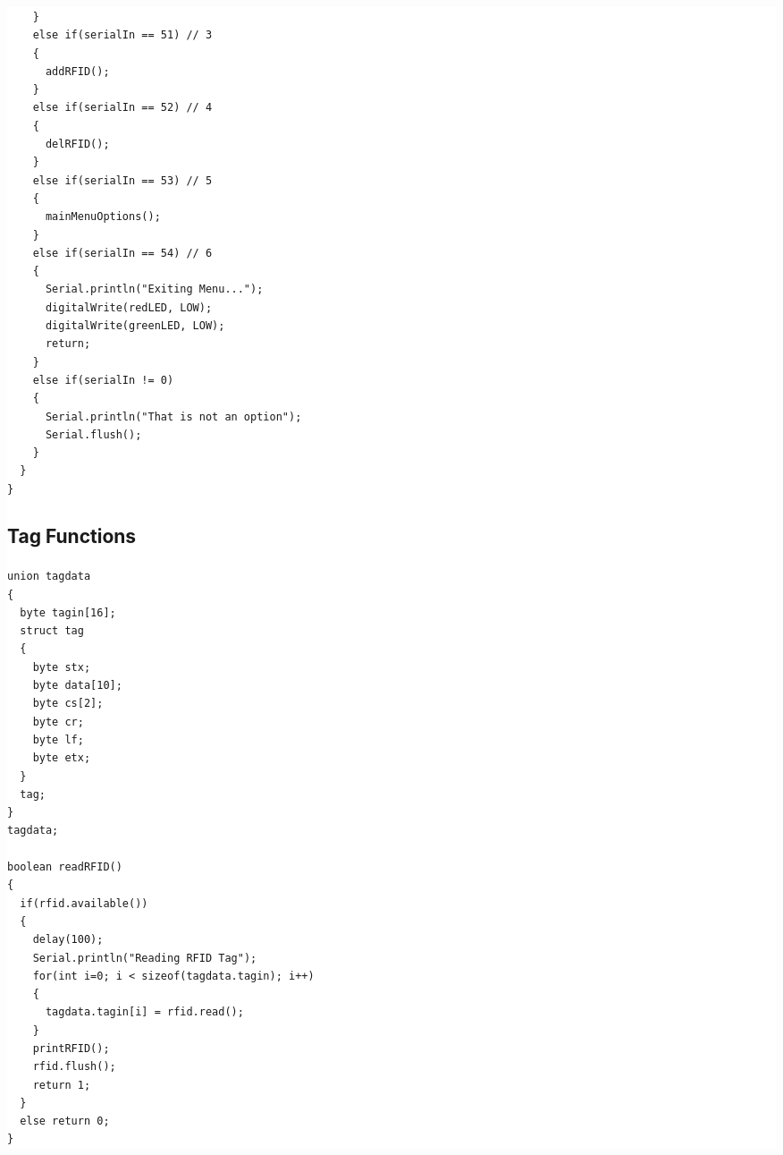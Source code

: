         }
        else if(serialIn == 51) // 3
        {
          addRFID();
        }
        else if(serialIn == 52) // 4
        {
          delRFID();
        }
        else if(serialIn == 53) // 5
        {
          mainMenuOptions();
        }
        else if(serialIn == 54) // 6
        {
          Serial.println("Exiting Menu...");
          digitalWrite(redLED, LOW);
          digitalWrite(greenLED, LOW);
          return;
        }
        else if(serialIn != 0)
        {
          Serial.println("That is not an option");
          Serial.flush();
        }
      }
    }

Tag Functions
-------------

    union tagdata
    {
      byte tagin[16];
      struct tag
      {
        byte stx;
        byte data[10];
        byte cs[2];
        byte cr;
        byte lf;
        byte etx;
      }
      tag;
    }
    tagdata;

    boolean readRFID()
    {
      if(rfid.available())
      {
        delay(100);
        Serial.println("Reading RFID Tag");
        for(int i=0; i < sizeof(tagdata.tagin); i++)
        {
          tagdata.tagin[i] = rfid.read();
        }
        printRFID();
        rfid.flush();
        return 1;
      }
      else return 0;
    }

